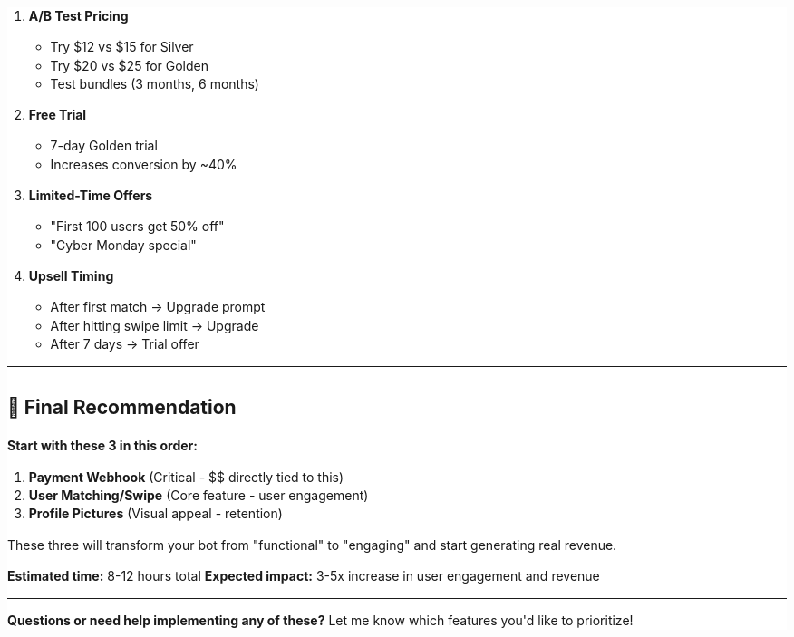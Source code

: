 1. **A/B Test Pricing**
   - Try $12 vs $15 for Silver
   - Try $20 vs $25 for Golden
   - Test bundles (3 months, 6 months)

2. **Free Trial**
   - 7-day Golden trial
   - Increases conversion by ~40%

3. **Limited-Time Offers**
   - "First 100 users get 50% off"
   - "Cyber Monday special"

4. **Upsell Timing**
   - After first match → Upgrade prompt
   - After hitting swipe limit → Upgrade
   - After 7 days → Trial offer

---

## 🎯 Final Recommendation

**Start with these 3 in this order:**

1. **Payment Webhook** (Critical - $$ directly tied to this)
2. **User Matching/Swipe** (Core feature - user engagement)
3. **Profile Pictures** (Visual appeal - retention)

These three will transform your bot from "functional" to "engaging" and start generating real revenue.

**Estimated time:** 8-12 hours total
**Expected impact:** 3-5x increase in user engagement and revenue

---

**Questions or need help implementing any of these?** Let me know which features you'd like to prioritize!

